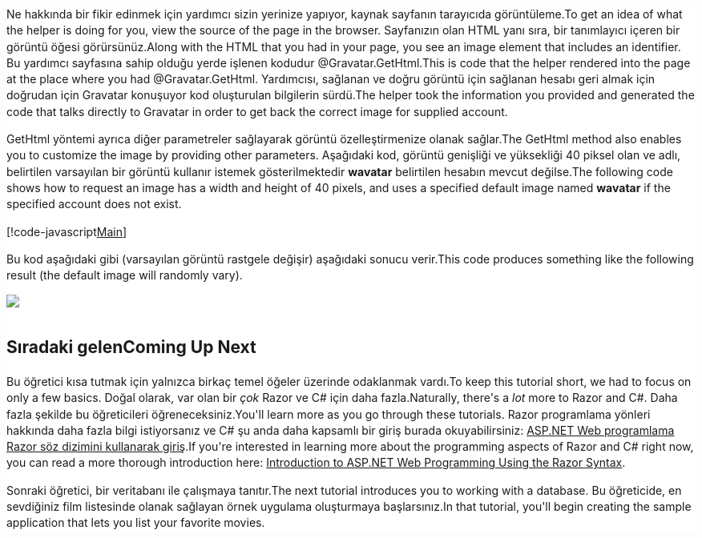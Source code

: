 <span data-ttu-id="cca5b-402">Ne hakkında bir fikir edinmek için yardımcı sizin yerinize yapıyor, kaynak sayfanın tarayıcıda görüntüleme.</span><span class="sxs-lookup"><span data-stu-id="cca5b-402">To get an idea of what the helper is doing for you, view the source of the page in the browser.</span></span> <span data-ttu-id="cca5b-403">Sayfanızın olan HTML yanı sıra, bir tanımlayıcı içeren bir görüntü öğesi görürsünüz.</span><span class="sxs-lookup"><span data-stu-id="cca5b-403">Along with the HTML that you had in your page, you see an image element that includes an identifier.</span></span> <span data-ttu-id="cca5b-404">Bu yardımcı sayfasına sahip olduğu yerde işlenen kodudur @Gravatar.GetHtml.</span><span class="sxs-lookup"><span data-stu-id="cca5b-404">This is code that the helper rendered into the page at the place where you had @Gravatar.GetHtml.</span></span> <span data-ttu-id="cca5b-405">Yardımcısı, sağlanan ve doğru görüntü için sağlanan hesabı geri almak için doğrudan için Gravatar konuşuyor kod oluşturulan bilgilerin sürdü.</span><span class="sxs-lookup"><span data-stu-id="cca5b-405">The helper took the information you provided and generated the code that talks directly to Gravatar in order to get back the correct image for supplied account.</span></span>

<span data-ttu-id="cca5b-406">GetHtml yöntemi ayrıca diğer parametreler sağlayarak görüntü özelleştirmenize olanak sağlar.</span><span class="sxs-lookup"><span data-stu-id="cca5b-406">The GetHtml method also enables you to customize the image by providing other parameters.</span></span> <span data-ttu-id="cca5b-407">Aşağıdaki kod, görüntü genişliği ve yüksekliği 40 piksel olan ve adlı, belirtilen varsayılan bir görüntü kullanır istemek gösterilmektedir **wavatar** belirtilen hesabın mevcut değilse.</span><span class="sxs-lookup"><span data-stu-id="cca5b-407">The following code shows how to request an image has a width and height of 40 pixels, and uses a specified default image named **wavatar** if the specified account does not exist.</span></span>

[!code-javascript[Main](intro-to-web-pages-programming/samples/sample15.js)]

<span data-ttu-id="cca5b-408">Bu kod aşağıdaki gibi (varsayılan görüntü rastgele değişir) aşağıdaki sonucu verir.</span><span class="sxs-lookup"><span data-stu-id="cca5b-408">This code produces something like the following result (the default image will randomly vary).</span></span>

![](intro-to-web-pages-programming/_static/image13.png)

## <a name="coming-up-next"></a><span data-ttu-id="cca5b-409">Sıradaki gelen</span><span class="sxs-lookup"><span data-stu-id="cca5b-409">Coming Up Next</span></span>

<span data-ttu-id="cca5b-410">Bu öğretici kısa tutmak için yalnızca birkaç temel öğeler üzerinde odaklanmak vardı.</span><span class="sxs-lookup"><span data-stu-id="cca5b-410">To keep this tutorial short, we had to focus on only a few basics.</span></span> <span data-ttu-id="cca5b-411">Doğal olarak, var olan bir *çok* Razor ve C# için daha fazla.</span><span class="sxs-lookup"><span data-stu-id="cca5b-411">Naturally, there's a *lot* more to Razor and C#.</span></span> <span data-ttu-id="cca5b-412">Daha fazla şekilde bu öğreticileri öğreneceksiniz.</span><span class="sxs-lookup"><span data-stu-id="cca5b-412">You'll learn more as you go through these tutorials.</span></span> <span data-ttu-id="cca5b-413">Razor programlama yönleri hakkında daha fazla bilgi istiyorsanız ve C# şu anda daha kapsamlı bir giriş burada okuyabilirsiniz: [ASP.NET Web programlama Razor söz dizimini kullanarak giriş](https://go.microsoft.com/fwlink/?LinkID=202890).</span><span class="sxs-lookup"><span data-stu-id="cca5b-413">If you're interested in learning more about the programming aspects of Razor and C# right now, you can read a more thorough introduction here: [Introduction to ASP.NET Web Programming Using the Razor Syntax](https://go.microsoft.com/fwlink/?LinkID=202890).</span></span>

<span data-ttu-id="cca5b-414">Sonraki öğretici, bir veritabanı ile çalışmaya tanıtır.</span><span class="sxs-lookup"><span data-stu-id="cca5b-414">The next tutorial introduces you to working with a database.</span></span> <span data-ttu-id="cca5b-415">Bu öğreticide, en sevdiğiniz film listesinde olanak sağlayan örnek uygulama oluşturmaya başlarsınız.</span><span class="sxs-lookup"><span data-stu-id="cca5b-415">In that tutorial, you'll begin creating the sample application that lets you list your favorite movies.</span></span>
